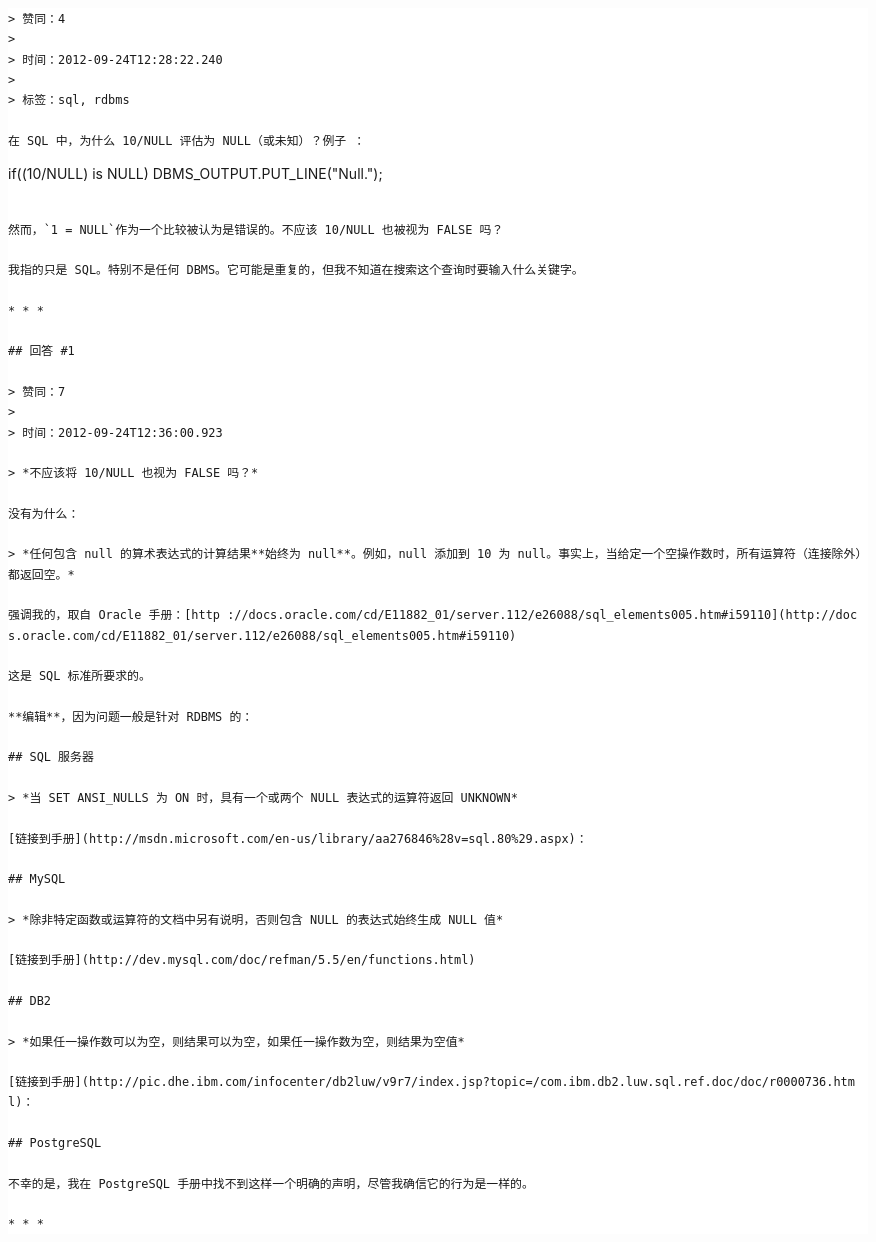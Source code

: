 ```
> 赞同：4
> 
> 时间：2012-09-24T12:28:22.240
> 
> 标签：sql, rdbms

在 SQL 中，为什么 10/NULL 评估为 NULL（或未知）？例子 ：

```
if((10/NULL) is NULL)
    DBMS_OUTPUT.PUT_LINE("Null."); 
```

然而，`1 = NULL`作为一个比较被认为是错误的。不应该 10/NULL 也被视为 FALSE 吗？

我指的只是 SQL。特别不是任何 DBMS。它可能是重复的，但我不知道在搜索这个查询时要输入什么关键字。

* * *

## 回答 #1

> 赞同：7
> 
> 时间：2012-09-24T12:36:00.923

> *不应该将 10/NULL 也视为 FALSE 吗？*

没有为什么：

> *任何包含 null 的算术表达式的计算结果**始终为 null**。例如，null 添加到 10 为 null。事实上，当给定一个空操作数时，所有运算符（连接除外）都返回空。*

强调我的，取自 Oracle 手册：[http ://docs.oracle.com/cd/E11882_01/server.112/e26088/sql_elements005.htm#i59110](http://docs.oracle.com/cd/E11882_01/server.112/e26088/sql_elements005.htm#i59110)

这是 SQL 标准所要求的。

**编辑**，因为问题一般是针对 RDBMS 的：

## SQL 服务器

> *当 SET ANSI_NULLS 为 ON 时，具有一个或两个 NULL 表达式的运算符返回 UNKNOWN*

[链接到手册](http://msdn.microsoft.com/en-us/library/aa276846%28v=sql.80%29.aspx)：

## MySQL

> *除非特定函数或运算符的文档中另有说明，否则包含 NULL 的表达式始终生成 NULL 值*

[链接到手册](http://dev.mysql.com/doc/refman/5.5/en/functions.html)

## DB2

> *如果任一操作数可以为空，则结果可以为空，如果任一操作数为空，则结果为空值*

[链接到手册](http://pic.dhe.ibm.com/infocenter/db2luw/v9r7/index.jsp?topic=/com.ibm.db2.luw.sql.ref.doc/doc/r0000736.html)：

## PostgreSQL

不幸的是，我在 PostgreSQL 手册中找不到这样一个明确的声明，尽管我确信它的行为是一样的。

* * *

```